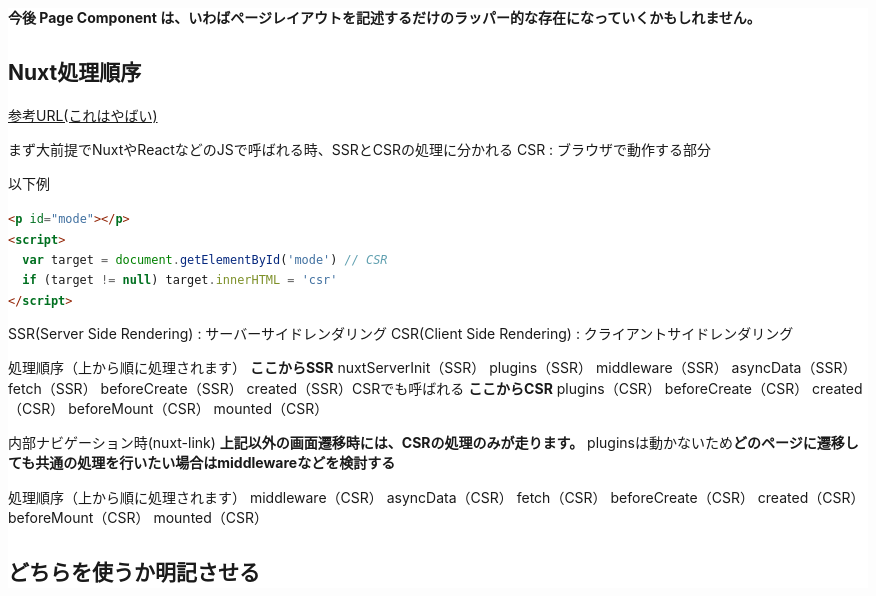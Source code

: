 **今後 Page Component は、いわばページレイアウトを記述するだけのラッパー的な存在になっていくかもしれません。**

## Nuxt処理順序

[参考URL(これはやばい)](https://www.japon-line.co.jp/tech/post/nuxt-js%E3%81%AEssr-csr%E5%87%A6%E7%90%86%E3%81%AB%E3%81%A4%E3%81%84%E3%81%A6/)

まず大前提でNuxtやReactなどのJSで呼ばれる時、SSRとCSRの処理に分かれる
CSR : ブラウザで動作する部分

以下例

```html
<p id="mode"></p>
<script>
  var target = document.getElementById('mode') // CSR
  if (target != null) target.innerHTML = 'csr'
</script>
```

SSR(Server Side Rendering) : サーバーサイドレンダリング
CSR(Client Side Rendering) : クライアントサイドレンダリング

処理順序（上から順に処理されます）
**ここからSSR**
nuxtServerInit（SSR）
plugins（SSR）
middleware（SSR）
asyncData（SSR）
fetch（SSR）
beforeCreate（SSR）
created（SSR）CSRでも呼ばれる
**ここからCSR**
plugins（CSR）
beforeCreate（CSR）
created（CSR）
beforeMount（CSR）
mounted（CSR）

内部ナビゲーション時(nuxt-link)
**上記以外の画面遷移時には、CSRの処理のみが走ります。**
pluginsは動かないため**どのページに遷移しても共通の処理を行いたい場合はmiddlewareなどを検討する**

処理順序（上から順に処理されます）
middleware（CSR）
asyncData（CSR）
fetch（CSR）
beforeCreate（CSR）
created（CSR）
beforeMount（CSR）
mounted（CSR）

## どちらを使うか明記させる
